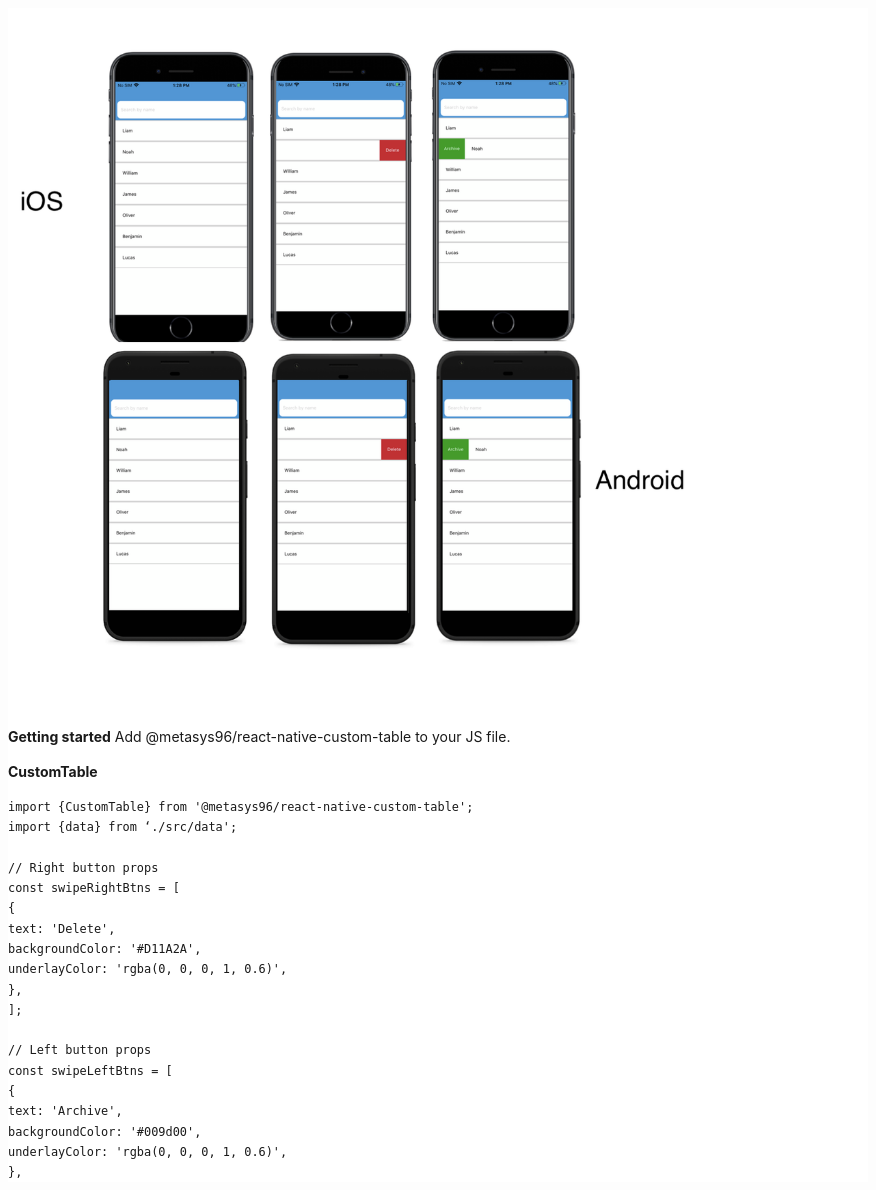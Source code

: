 <img  src="https://github.com/metasys96/CustomTable/blob/master/screenshot/custom-table.png?raw=true"  width="700"  height="700"/>

**Getting started**
Add @metasys96/react-native-custom-table to your JS file.

**CustomTable**

```
import {CustomTable} from '@metasys96/react-native-custom-table';
import {data} from ‘./src/data';

// Right button props
const swipeRightBtns = [
{
text: 'Delete',
backgroundColor: '#D11A2A',
underlayColor: 'rgba(0, 0, 0, 1, 0.6)',
},
];

// Left button props
const swipeLeftBtns = [
{
text: 'Archive',
backgroundColor: '#009d00',
underlayColor: 'rgba(0, 0, 0, 1, 0.6)',
},
```